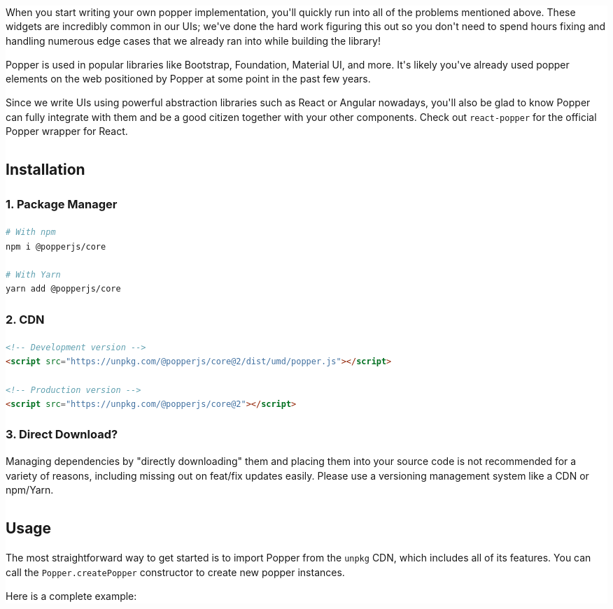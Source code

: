 When you start writing your own popper implementation, you'll quickly run into all of the problems mentioned above.
These widgets are incredibly common in our UIs; we've done the hard work figuring this out so you don't need to spend
hours fixing and handling numerous edge cases that we already ran into while building the library!

Popper is used in popular libraries like Bootstrap, Foundation, Material UI, and more. It's likely you've already used
popper elements on the web positioned by Popper at some point in the past few years.

Since we write UIs using powerful abstraction libraries such as React or Angular nowadays, you'll also be glad to know
Popper can fully integrate with them and be a good citizen together with your other components. Check out `react-popper`
for the official Popper wrapper for React.

## Installation

### 1. Package Manager

```bash
# With npm
npm i @popperjs/core

# With Yarn
yarn add @popperjs/core
```

### 2. CDN

```html
<!-- Development version -->
<script src="https://unpkg.com/@popperjs/core@2/dist/umd/popper.js"></script>

<!-- Production version -->
<script src="https://unpkg.com/@popperjs/core@2"></script>
```

### 3. Direct Download?

Managing dependencies by "directly downloading" them and placing them into your source code is not recommended for a
variety of reasons, including missing out on feat/fix updates easily. Please use a versioning management system like a
CDN or npm/Yarn.

## Usage

The most straightforward way to get started is to import Popper from the `unpkg`
CDN, which includes all of its features. You can call the `Popper.createPopper`
constructor to create new popper instances.

Here is a complete example:
